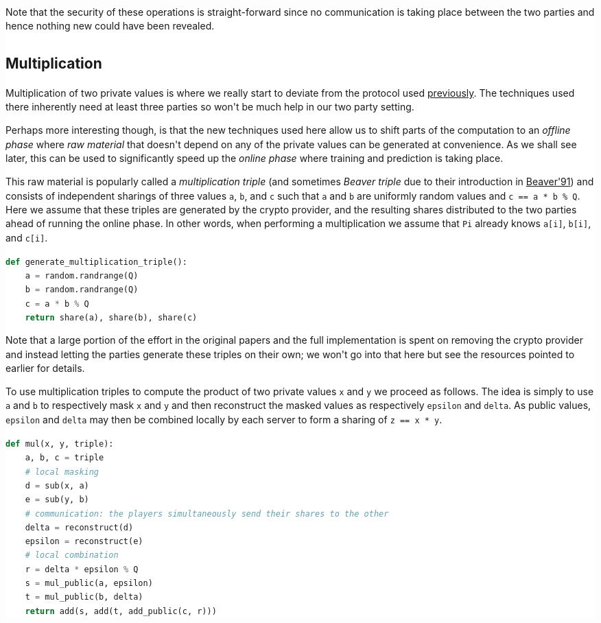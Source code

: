 Note that the security of these operations is straight-forward since no communication is taking place between the two parties and hence nothing new could have been revealed.


## Multiplication

Multiplication of two private values is where we really start to deviate from the protocol used [previously](/2017/04/17/private-deep-learning-with-mpc/). The techniques used there inherently need at least three parties so won't be much help in our two party setting. 

Perhaps more interesting though, is that the new techniques used here allow us to shift parts of the computation to an *offline phase* where *raw material* that doesn't depend on any of the private values can be generated at convenience. As we shall see later, this can be used to significantly speed up the *online phase* where training and prediction is taking place.

This raw material is popularly called a *multiplication triple* (and sometimes *Beaver triple* due to their introduction in [Beaver'91](https://scholar.google.com/scholar?cluster=14306306930077045887)) and consists of independent sharings of three values `a`, `b`, and `c` such that `a` and `b` are uniformly random values and `c == a * b % Q`. Here we assume that these triples are generated by the crypto provider, and the resulting shares distributed to the two parties ahead of running the online phase. In other words, when performing a multiplication we assume that `Pi` already knows `a[i]`, `b[i]`, and `c[i]`. 

```python
def generate_multiplication_triple():
    a = random.randrange(Q)
    b = random.randrange(Q)
    c = a * b % Q
    return share(a), share(b), share(c)
```

Note that a large portion of the effort in the original papers and the full implementation is spent on removing the crypto provider and instead letting the parties generate these triples on their own; we won't go into that here but see the resources pointed to earlier for details.

To use multiplication triples to compute the product of two private values `x` and `y` we proceed as follows. The idea is simply to use `a` and `b` to respectively mask `x` and `y` and then reconstruct the masked values as respectively `epsilon` and `delta`. As public values, `epsilon` and `delta` may then be combined locally by each server to form a sharing of `z == x * y`.

```python
def mul(x, y, triple):
    a, b, c = triple
    # local masking
    d = sub(x, a)
    e = sub(y, b)
    # communication: the players simultaneously send their shares to the other
    delta = reconstruct(d)
    epsilon = reconstruct(e)
    # local combination
    r = delta * epsilon % Q
    s = mul_public(a, epsilon)
    t = mul_public(b, delta)
    return add(s, add(t, add_public(c, r)))
```
